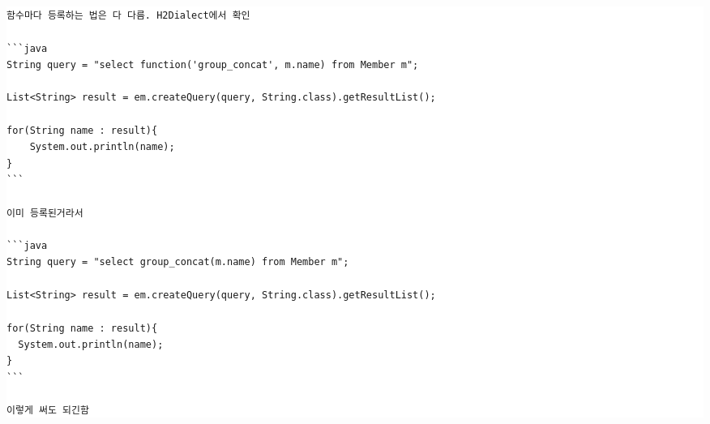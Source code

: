     함수마다 등록하는 법은 다 다름. H2Dialect에서 확인
    
    ```java
    String query = "select function('group_concat', m.name) from Member m";
    
    List<String> result = em.createQuery(query, String.class).getResultList();
    
    for(String name : result){
        System.out.println(name);
    }
    ```
    
    이미 등록된거라서
    
    ```java
    String query = "select group_concat(m.name) from Member m";
    
    List<String> result = em.createQuery(query, String.class).getResultList();
    
    for(String name : result){
      System.out.println(name);
    }
    ```
    
    이렇게 써도 되긴함